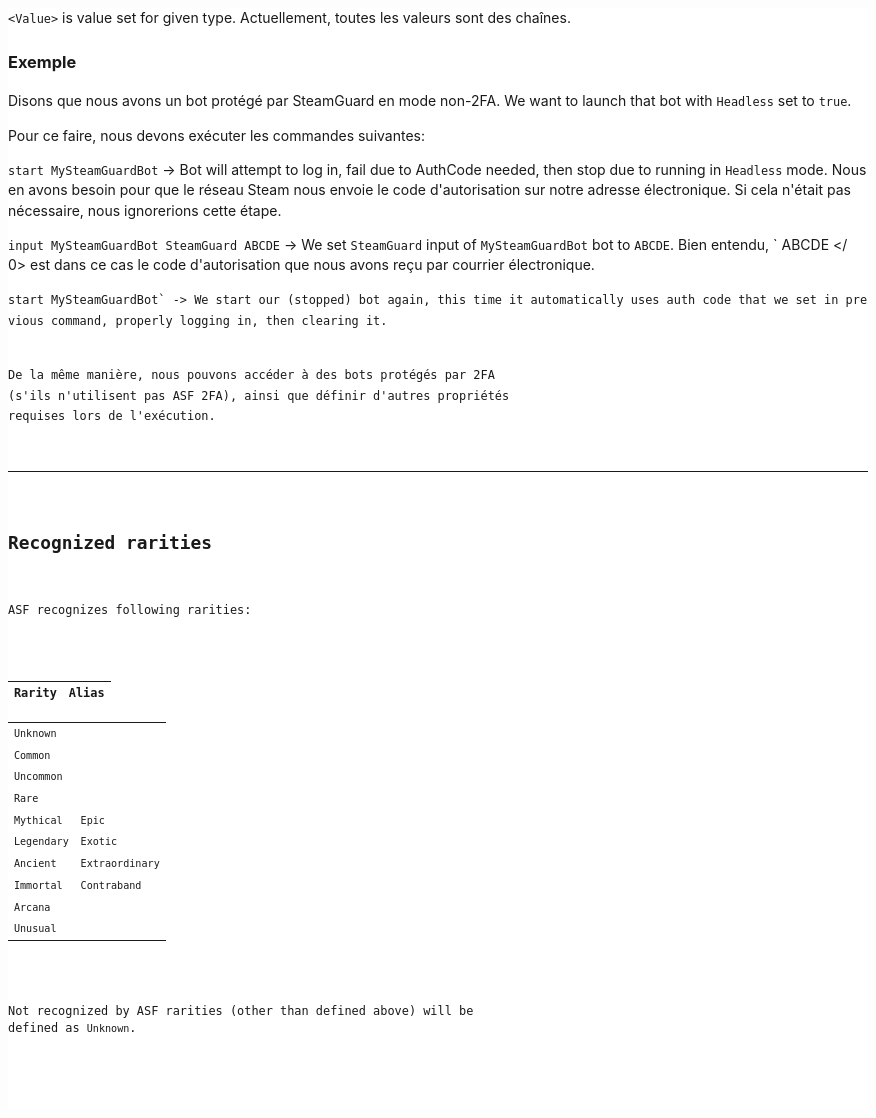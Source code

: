 `<Value>` is value set for given type. Actuellement, toutes les valeurs sont des chaînes.

### Exemple

Disons que nous avons un bot protégé par SteamGuard en mode non-2FA. We want to launch that bot with `Headless` set to `true`.

Pour ce faire, nous devons exécuter les commandes suivantes:

`start MySteamGuardBot` -> Bot will attempt to log in, fail due to AuthCode needed, then stop due to running in `Headless` mode. Nous en avons besoin pour que le réseau Steam nous envoie le code d'autorisation sur notre adresse électronique. Si cela n'était pas nécessaire, nous ignorerions cette étape.

`input MySteamGuardBot SteamGuard ABCDE` -> We set `SteamGuard` input of `MySteamGuardBot` bot to `ABCDE`. Bien entendu, ` ABCDE </ 0> est dans ce cas le code d'autorisation que nous avons reçu par courrier électronique.</p>

<p spaces-before="0"><code>start MySteamGuardBot` -> We start our (stopped) bot again, this time it automatically uses auth code that we set in previous command, properly logging in, then clearing it.

De la même manière, nous pouvons accéder à des bots protégés par 2FA (s'ils n'utilisent pas ASF 2FA), ainsi que définir d'autres propriétés requises lors de l'exécution.

---

## Recognized rarities

ASF recognizes following rarities:

| Rarity      | Alias           |
| ----------- | --------------- |
| `Unknown`   |                 |
| `Common`    |                 |
| `Uncommon`  |                 |
| `Rare`      |                 |
| `Mythical`  | `Epic`          |
| `Legendary` | `Exotic`        |
| `Ancient`   | `Extraordinary` |
| `Immortal`  | `Contraband`    |
| `Arcana`    |                 |
| `Unusual`   |                 |

Not recognized by ASF rarities (other than defined above) will be defined as `Unknown`.